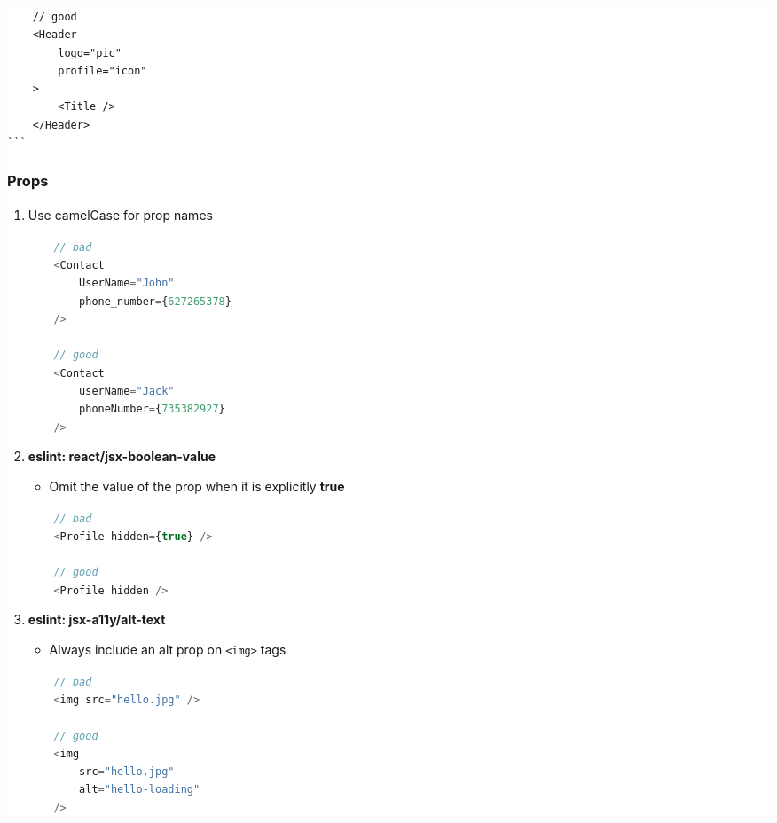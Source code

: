         // good
        <Header
            logo="pic"
            profile="icon"
        >
            <Title />
        </Header>
    ```

### Props

1. Use camelCase for prop names

    ```Typescript
        // bad
        <Contact
            UserName="John"
            phone_number={627265378}
        />

        // good
        <Contact
            userName="Jack"
            phoneNumber={735382927}
        />
    ```

1. __eslint: react/jsx-boolean-value__

    - Omit the value of the prop when it is explicitly __true__

    ```Typescript
        // bad
        <Profile hidden={true} />

        // good
        <Profile hidden />
    ```

1. __eslint: jsx-a11y/alt-text__

    - Always include an alt prop on `<img>` tags

    ```Typescript
        // bad
        <img src="hello.jpg" />

        // good
        <img 
            src="hello.jpg" 
            alt="hello-loading" 
        />
    ```
